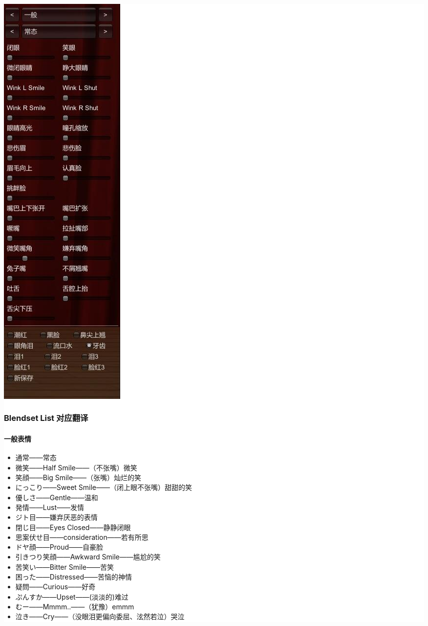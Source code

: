 ![20250412194852.jpg](./assets/20250412194852_1744458544669_0.jpg)

### **Blendset List** 对应翻译

#### 一般表情

- 通常——常态
- 微笑——Half Smile——（不张嘴）微笑
- 笑顔——Big Smile——（张嘴）灿烂的笑
- にっこり——Sweet Smile——（闭上眼不张嘴）甜甜的笑
- 優しさ——Gentle——温和
- 発情——Lust——发情
- ジト目——嫌弃厌恶的表情
- 閉じ目——Eyes Closed——静静闭眼
- 思案伏せ目——consideration——若有所思
- ドヤ顔——Proud——自豪脸
- 引きつり笑顔——Awkward Smile——尴尬的笑
- 苦笑い——Bitter Smile——苦笑
- 困った——Distressed——苦恼的神情
- 疑問——Curious——好奇
- ぷんすか——Upset——(淡淡的)难过
- むー——Mmmm..——（犹豫）emmm
- 泣き——Cry——（没眼泪更偏向委屈、泫然若泣）哭泣